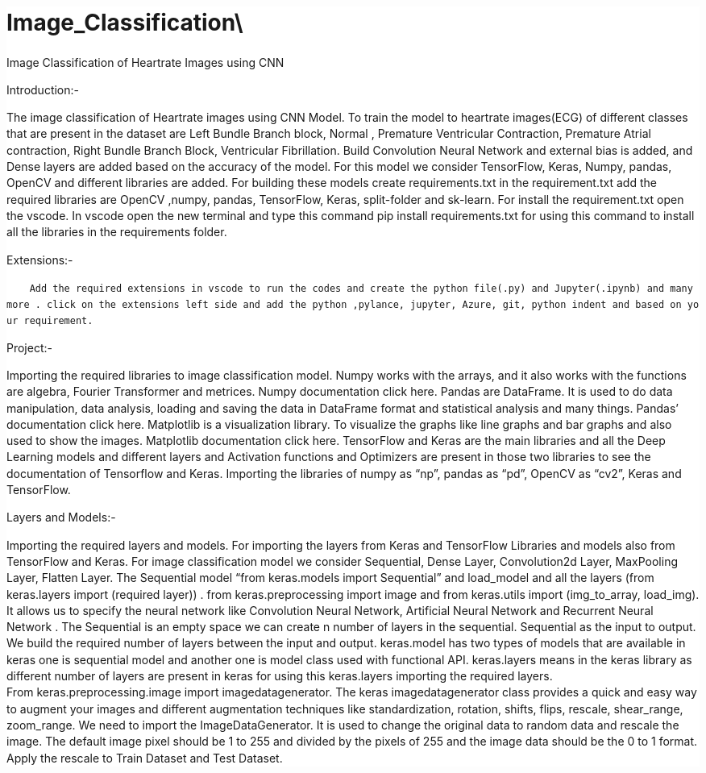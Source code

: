 # Image_Classification\


Image Classification of Heartrate Images using CNN

Introduction:-

The image classification of Heartrate images using CNN Model. To train the model to heartrate images(ECG)  of different classes that are present in the dataset are Left Bundle Branch block, Normal , Premature Ventricular Contraction, Premature Atrial contraction, Right Bundle Branch Block, Ventricular Fibrillation. Build Convolution Neural Network and external bias is added, and Dense layers are added based on the accuracy of the model. For this model we consider TensorFlow, Keras, Numpy, pandas, OpenCV and different libraries are added. For building these models  create requirements.txt  in the requirement.txt add the required libraries are OpenCV ,numpy, pandas, TensorFlow, Keras, split-folder and sk-learn.
For install the requirement.txt open the vscode. In vscode open the new terminal and type this command pip install requirements.txt for using this command to install all the libraries in the requirements folder.

Extensions:-

		Add the required extensions in vscode to run the codes and create the python file(.py) and Jupyter(.ipynb) and many more . click on the extensions left side and add the python ,pylance, jupyter, Azure, git, python indent and based on your requirement.

Project:-

Importing  the required libraries to image classification model.
Numpy works with the arrays, and it also works with the functions are algebra, Fourier Transformer and metrices. Numpy documentation click here.
Pandas are DataFrame. It is used to do data manipulation, data analysis, loading and saving the data in DataFrame format and statistical analysis and many things. Pandas’ documentation click here.
Matplotlib is a visualization library. To visualize the graphs like line graphs and bar graphs and also used to show the images. Matplotlib documentation click here.
TensorFlow and Keras are the main libraries and all the Deep Learning models and different layers and Activation functions and Optimizers are present in those two libraries to see the documentation of Tensorflow and Keras.
Importing the libraries of numpy as “np”, pandas as “pd”, OpenCV as “cv2”, Keras and TensorFlow.

Layers and Models:-

Importing the required layers and models. For importing the layers from  Keras and TensorFlow Libraries and models also from TensorFlow and Keras. For image classification model we consider Sequential, Dense Layer, Convolution2d Layer, MaxPooling Layer, Flatten Layer. The Sequential model “from keras.models import Sequential” and load_model and all the layers (from keras.layers import (required layer)) .  from keras.preprocessing import image  and from keras.utils import (img_to_array,  load_img). 
 It allows us to specify the neural network like Convolution Neural Network, Artificial Neural Network and Recurrent Neural Network . The Sequential is an empty space we can create n number of layers in the sequential. Sequential as the input to output. We build the required number of layers between the input and output.
keras.model has two types of models that are available in keras one is sequential model and another one is model class used with functional API.
keras.layers means in the keras library as different number of layers are present in keras for using this keras.layers importing the required layers.   
From keras.preprocessing.image import imagedatagenerator. The keras imagedatagenerator class provides a quick and easy way to augment your images and different augmentation techniques like standardization, rotation, shifts, flips, rescale, shear_range, zoom_range.
We need to import the ImageDataGenerator. It is used to change the original data to random data and rescale the image. The default image pixel should be 1 to 255 and divided by the pixels of 255 and the image data should be the 0 to 1 format. Apply the rescale to Train Dataset and Test Dataset.

